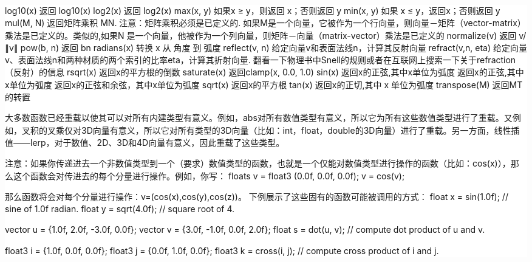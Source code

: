 log10(x)
返回 log10(x)
log2(x)
返回 log2(x)
max(x, y)
如果x ≥ y，则返回 x；否则返回 y
min(x, y)
如果 x ≤ y，返回x；否则返回 y
mul(M, N)
返回矩阵乘积 MN. 注意：矩阵乘积必须是已定义的. 如果M是一个向量，它被作为一个行向量，则向量－矩阵（vector-matrix）乘法是已定义的。类似的,如果N 是一个向量，他被作为一个列向量，则矩阵－向量（matrix-vector）乘法是已定义的
normalize(v)
返回 v/∥v∥
pow(b, n)
返回 bn
radians(x)
转换 x 从 角度 到 弧度
reflect(v, n)
给定向量v和表面法线n，计算其反射向量
refract(v,n, eta)
给定向量v、表面法线n和两种材质的两个索引的比率eta，计算其折射向量. 翻看一下物理书中Snell的规则或者在互联网上搜索一下关于refraction（反射）的信息
rsqrt(x)
返回x的平方根的倒数
saturate(x)
返回clamp(x, 0.0, 1.0)
sin(x)
返回x的正弦,其中x单位为弧度
返回x的正弦,其中x单位为弧度
返回x的正弦和余弦，其中x单位为弧度
sqrt(x)
返回x的平方根
tan(x)
返回x的正切,其中 x 单位为弧度
transpose(M)
返回MT的转置

   大多数函数已经重载以使其可以对所有内建类型有意义。例如，abs对所有数值类型有意义，所以它为所有这些数值类型进行了重载。又例如，叉积的叉乘仅对3D向量有意义，所以它对所有类型的3D向量（比如：int，float，double的3D向量）进行了重载。另一方面，线性插值——lerp，对于数值、2D、3D和4D向量有意义，因此重载了这些类型。

注意：如果你传递进去一个非数值类型到一个（要求）数值类型的函数，也就是一个仅能对数值类型进行操作的函数（比如：cos(x)），那么这个函数会对传进去的每个分量进行操作。例如，你写：
floats v = float3 (0.0f, 0.0f, 0.0f);
v = cos(v);

那么函数将会对每个分量进行操作：v=(cos(x),cos(y),cos(z))。
下例展示了这些固有的函数可能被调用的方式：
float x = sin(1.0f);       // sine of 1.0f radian.
float y = sqrt(4.0f);      // square root of 4.

vector u = {1.0f, 2.0f, -3.0f, 0.0f};
vector v = {3.0f, -1.0f, 0.0f, 2.0f};
float  s = dot(u, v);      // compute dot product of u and v.

float3 i = {1.0f, 0.0f, 0.0f};
float3 j = {0.0f, 1.0f, 0.0f};
float3 k = cross(i, j);    // compute cross product of i and j.

